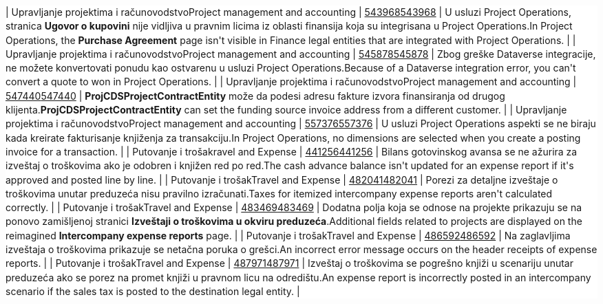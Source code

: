 | <span data-ttu-id="0080f-245">Upravljanje projektima i računovodstvo</span><span class="sxs-lookup"><span data-stu-id="0080f-245">Project management and accounting</span></span> | [<span data-ttu-id="0080f-246">543968</span><span class="sxs-lookup"><span data-stu-id="0080f-246">543968</span></span>](https://fix.lcs.dynamics.com/Issue/Details/?bugId=543968) | <span data-ttu-id="0080f-247">U usluzi Project Operations, stranica **Ugovor o kupovini** nije vidljiva u pravnim licima iz oblasti finansija koja su integrisana u Project Operations.</span><span class="sxs-lookup"><span data-stu-id="0080f-247">In Project Operations, the **Purchase Agreement** page isn't visible in Finance legal entities that are integrated with Project Operations.</span></span> |
| <span data-ttu-id="0080f-248">Upravljanje projektima i računovodstvo</span><span class="sxs-lookup"><span data-stu-id="0080f-248">Project management and accounting</span></span> | [<span data-ttu-id="0080f-249">545878</span><span class="sxs-lookup"><span data-stu-id="0080f-249">545878</span></span>](https://fix.lcs.dynamics.com/Issue/Details/?bugId=545878) | <span data-ttu-id="0080f-250">Zbog greške Dataverse integracije, ne možete konvertovati ponudu kao ostvarenu u usluzi Project Operations.</span><span class="sxs-lookup"><span data-stu-id="0080f-250">Because of a Dataverse integration error, you can't convert a quote to won in Project Operations.</span></span> |
| <span data-ttu-id="0080f-251">Upravljanje projektima i računovodstvo</span><span class="sxs-lookup"><span data-stu-id="0080f-251">Project management and accounting</span></span> | [<span data-ttu-id="0080f-252">547440</span><span class="sxs-lookup"><span data-stu-id="0080f-252">547440</span></span>](https://fix.lcs.dynamics.com/Issue/Details/?bugId=547440) | <span data-ttu-id="0080f-253">**ProjCDSProjectContractEntity** može da podesi adresu fakture izvora finansiranja od drugog klijenta.</span><span class="sxs-lookup"><span data-stu-id="0080f-253">**ProjCDSProjectContractEntity** can set the funding source invoice address from a different customer.</span></span>  |
| <span data-ttu-id="0080f-254">Upravljanje projektima i računovodstvo</span><span class="sxs-lookup"><span data-stu-id="0080f-254">Project management and accounting</span></span> | [<span data-ttu-id="0080f-255">557376</span><span class="sxs-lookup"><span data-stu-id="0080f-255">557376</span></span>](https://fix.lcs.dynamics.com/Issue/Details/?bugId=557376) | <span data-ttu-id="0080f-256">U usluzi Project Operations aspekti se ne biraju kada kreirate fakturisanje knjiženja za transakciju.</span><span class="sxs-lookup"><span data-stu-id="0080f-256">In Project Operations, no dimensions are selected when you create a posting invoice for a transaction.</span></span> |
| <span data-ttu-id="0080f-257">Putovanje i trošak</span><span class="sxs-lookup"><span data-stu-id="0080f-257">ravel and Expense</span></span> | [<span data-ttu-id="0080f-258">441256</span><span class="sxs-lookup"><span data-stu-id="0080f-258">441256</span></span>](https://fix.lcs.dynamics.com/Issue/Details/?bugId=441256) | <span data-ttu-id="0080f-259">Bilans gotovinskog avansa se ne ažurira za izveštaj o troškovima ako je odobren i knjižen red po red.</span><span class="sxs-lookup"><span data-stu-id="0080f-259">The cash advance balance isn't updated for an expense report if it's approved and posted line by line.</span></span> |
| <span data-ttu-id="0080f-260">Putovanje i trošak</span><span class="sxs-lookup"><span data-stu-id="0080f-260">Travel and Expense</span></span> | [<span data-ttu-id="0080f-261">482041</span><span class="sxs-lookup"><span data-stu-id="0080f-261">482041</span></span>](https://fix.lcs.dynamics.com/Issue/Details/?bugId=482041) | <span data-ttu-id="0080f-262">Porezi za detaljne izveštaje o troškovima unutar preduzeća nisu pravilno izračunati.</span><span class="sxs-lookup"><span data-stu-id="0080f-262">Taxes for itemized intercompany expense reports aren't calculated correctly.</span></span> |
| <span data-ttu-id="0080f-263">Putovanje i trošak</span><span class="sxs-lookup"><span data-stu-id="0080f-263">Travel and Expense</span></span> | [<span data-ttu-id="0080f-264">483469</span><span class="sxs-lookup"><span data-stu-id="0080f-264">483469</span></span>](https://fix.lcs.dynamics.com/Issue/Details/?bugId=483469) | <span data-ttu-id="0080f-265">Dodatna polja koja se odnose na projekte prikazuju se na ponovo zamišljenoj stranici **Izveštaji o troškovima u okviru preduzeća**.</span><span class="sxs-lookup"><span data-stu-id="0080f-265">Additional fields related to projects are displayed on the reimagined **Intercompany expense reports** page.</span></span> |
| <span data-ttu-id="0080f-266">Putovanje i trošak</span><span class="sxs-lookup"><span data-stu-id="0080f-266">Travel and Expense</span></span> | [<span data-ttu-id="0080f-267">486592</span><span class="sxs-lookup"><span data-stu-id="0080f-267">486592</span></span>](https://fix.lcs.dynamics.com/Issue/Details/?bugId=486592) | <span data-ttu-id="0080f-268">Na zaglavljima izveštaja o troškovima prikazuje se netačna poruka o grešci.</span><span class="sxs-lookup"><span data-stu-id="0080f-268">An incorrect error message occurs on the header receipts of expense reports.</span></span> |
| <span data-ttu-id="0080f-269">Putovanje i trošak</span><span class="sxs-lookup"><span data-stu-id="0080f-269">Travel and Expense</span></span> | [<span data-ttu-id="0080f-270">487971</span><span class="sxs-lookup"><span data-stu-id="0080f-270">487971</span></span>](https://fix.lcs.dynamics.com/Issue/Details/?bugId=487971) | <span data-ttu-id="0080f-271">Izveštaj o troškovima se pogrešno knjiži u scenariju unutar preduzeća ako se porez na promet knjiži u pravnom licu na odredištu.</span><span class="sxs-lookup"><span data-stu-id="0080f-271">An expense report is incorrectly posted in an intercompany scenario if the sales tax is posted to the destination legal entity.</span></span> |